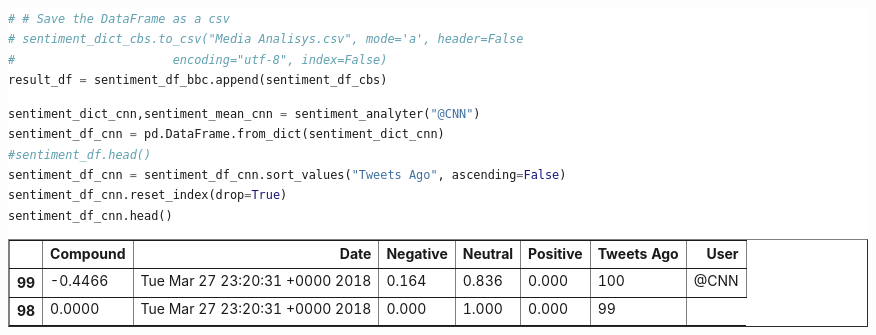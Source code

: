 


```python
# # Save the DataFrame as a csv
# sentiment_dict_cbs.to_csv("Media Analisys.csv", mode='a', header=False
#                      encoding="utf-8", index=False)
result_df = sentiment_df_bbc.append(sentiment_df_cbs)
```


```python
sentiment_dict_cnn,sentiment_mean_cnn = sentiment_analyter("@CNN")
sentiment_df_cnn = pd.DataFrame.from_dict(sentiment_dict_cnn)
#sentiment_df.head()
sentiment_df_cnn = sentiment_df_cnn.sort_values("Tweets Ago", ascending=False)
sentiment_df_cnn.reset_index(drop=True)
sentiment_df_cnn.head()
```




<div>
<style scoped>
    .dataframe tbody tr th:only-of-type {
        vertical-align: middle;
    }

    .dataframe tbody tr th {
        vertical-align: top;
    }

    .dataframe thead th {
        text-align: right;
    }
</style>
<table border="1" class="dataframe">
  <thead>
    <tr style="text-align: right;">
      <th></th>
      <th>Compound</th>
      <th>Date</th>
      <th>Negative</th>
      <th>Neutral</th>
      <th>Positive</th>
      <th>Tweets Ago</th>
      <th>User</th>
    </tr>
  </thead>
  <tbody>
    <tr>
      <th>99</th>
      <td>-0.4466</td>
      <td>Tue Mar 27 23:20:31 +0000 2018</td>
      <td>0.164</td>
      <td>0.836</td>
      <td>0.000</td>
      <td>100</td>
      <td>@CNN</td>
    </tr>
    <tr>
      <th>98</th>
      <td>0.0000</td>
      <td>Tue Mar 27 23:20:31 +0000 2018</td>
      <td>0.000</td>
      <td>1.000</td>
      <td>0.000</td>
      <td>99</td>